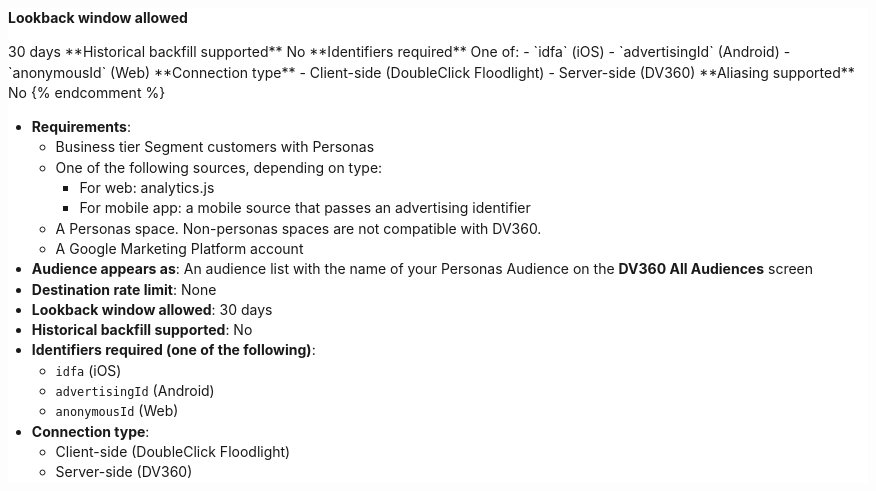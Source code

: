 **Lookback window allowed**
</td>
<td>
30 days
</td>
</tr>
<tr>
<td>
**Historical backfill supported**
</td>
<td>
No
</td>
</tr>
<tr>
<td>
**Identifiers required**
</td>
<td markdown=1>
One of:
- `idfa` (iOS)
- `advertisingId` (Android)
- `anonymousId` (Web)
</td>
</tr>
<tr>
<td>
**Connection type**
</td>
<td markdown=1>
- Client-side (DoubleClick Floodlight)
- Server-side (DV360)
</td>
</tr>
<tr>
<td>
**Aliasing supported**
</td>
<td>
No
</td>
</tr>
</table>
{% endcomment %}

- **Requirements**:
  - Business tier Segment customers with Personas
  - One of the following sources, depending on type:
    - For web: analytics.js
    - For mobile app: a mobile source that passes an advertising identifier
  - A Personas space. Non-personas spaces are not compatible with DV360.
  - A Google Marketing Platform account
- **Audience appears as**: An audience list with the name of your Personas Audience on the **DV360 All Audiences** screen
- **Destination rate limit**: None
- **Lookback window allowed**: 30 days
- **Historical backfill supported**: No
- **Identifiers required (one of the following)**:
  - `idfa` (iOS)
  - `advertisingId` (Android)
  - `anonymousId` (Web)
- **Connection type**:
  - Client-side (DoubleClick Floodlight)
  - Server-side (DV360)